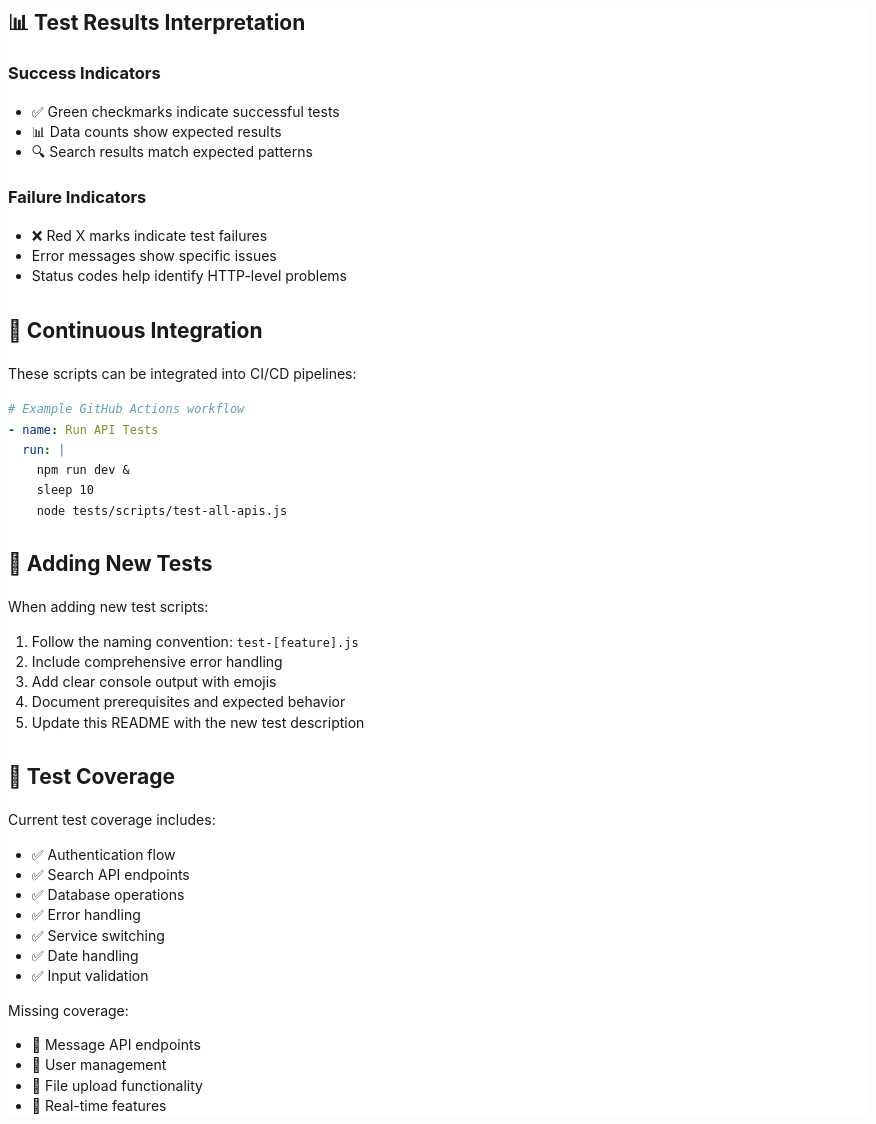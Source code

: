 ## 📊 Test Results Interpretation

### Success Indicators
- ✅ Green checkmarks indicate successful tests
- 📊 Data counts show expected results
- 🔍 Search results match expected patterns

### Failure Indicators
- ❌ Red X marks indicate test failures
- Error messages show specific issues
- Status codes help identify HTTP-level problems

## 🔄 Continuous Integration

These scripts can be integrated into CI/CD pipelines:

```yaml
# Example GitHub Actions workflow
- name: Run API Tests
  run: |
    npm run dev &
    sleep 10
    node tests/scripts/test-all-apis.js
```

## 📝 Adding New Tests

When adding new test scripts:

1. Follow the naming convention: `test-[feature].js`
2. Include comprehensive error handling
3. Add clear console output with emojis
4. Document prerequisites and expected behavior
5. Update this README with the new test description

## 🎯 Test Coverage

Current test coverage includes:
- ✅ Authentication flow
- ✅ Search API endpoints
- ✅ Database operations
- ✅ Error handling
- ✅ Service switching
- ✅ Date handling
- ✅ Input validation

Missing coverage:
- 🔄 Message API endpoints
- 🔄 User management
- 🔄 File upload functionality
- 🔄 Real-time features
